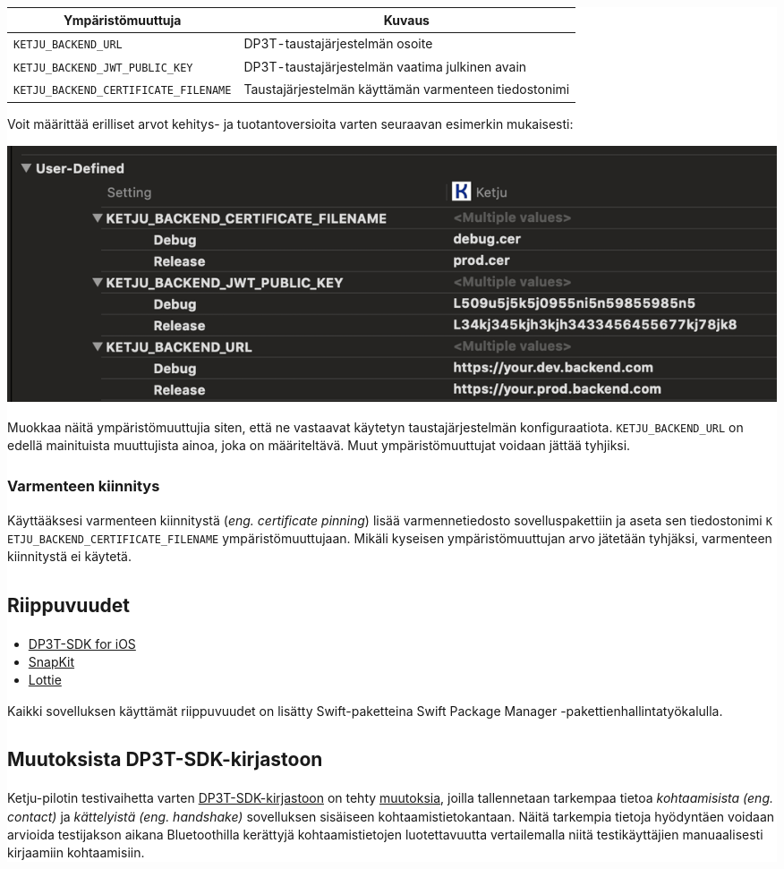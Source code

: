 | Ympäristömuuttuja                    | Kuvaus                                               |
|--------------------------------------|------------------------------------------------------|
| `KETJU_BACKEND_URL`                  | DP3T-taustajärjestelmän osoite                       |
| `KETJU_BACKEND_JWT_PUBLIC_KEY`       | DP3T-taustajärjestelmän vaatima julkinen avain       |
| `KETJU_BACKEND_CERTIFICATE_FILENAME` | Taustajärjestelmän käyttämän varmenteen tiedostonimi |

Voit määrittää erilliset arvot kehitys- ja tuotantoversioita varten seuraavan esimerkin mukaisesti:

![image](./readme-configs.png)

Muokkaa näitä ympäristömuuttujia siten, että ne vastaavat käytetyn taustajärjestelmän konfiguraatiota. `KETJU_BACKEND_URL` on edellä mainituista muuttujista ainoa, joka on määriteltävä. Muut ympäristömuuttujat voidaan jättää tyhjiksi.

### Varmenteen kiinnitys

Käyttääksesi varmenteen kiinnitystä (*eng. certificate pinning*) lisää varmennetiedosto sovelluspakettiin ja aseta sen tiedostonimi `KETJU_BACKEND_CERTIFICATE_FILENAME` ympäristömuuttujaan. Mikäli kyseisen ympäristömuuttujan arvo jätetään tyhjäksi, varmenteen kiinnitystä ei käytetä.

## Riippuvuudet

- [DP3T-SDK for iOS](https://github.com/ketjusovellus/dp3t-sdk-ios)
- [SnapKit](https://github.com/SnapKit/SnapKit)
- [Lottie](https://github.com/airbnb/lottie-ios)

Kaikki sovelluksen käyttämät riippuvuudet on lisätty Swift-paketteina Swift Package Manager -pakettienhallintatyökalulla.

## Muutoksista DP3T-SDK-kirjastoon

Ketju-pilotin testivaihetta varten [DP3T-SDK-kirjastoon](https://github.com/DP-3T/dp3t-sdk-ios) on tehty [muutoksia](https://github.com/ketjusovellus/dp3t-sdk-ios), joilla tallennetaan tarkempaa tietoa *kohtaamisista (eng. contact)* ja *kättelyistä (eng. handshake)* sovelluksen sisäiseen kohtaamistietokantaan. Näitä tarkempia tietoja hyödyntäen voidaan arvioida testijakson aikana Bluetoothilla kerättyjä kohtaamistietojen luotettavuutta vertailemalla niitä testikäyttäjien manuaalisesti kirjaamiin kohtaamisiin.
